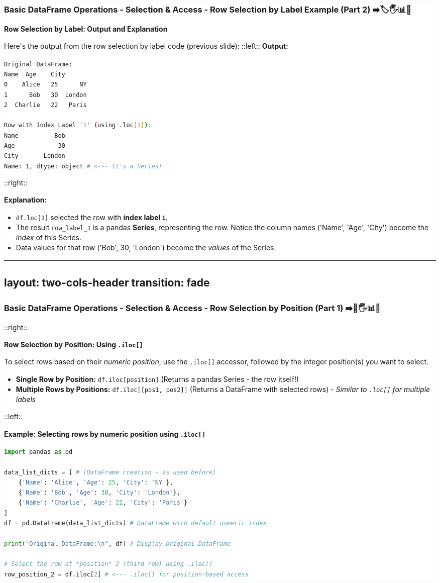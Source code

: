 ### Basic DataFrame Operations - Selection & Access - Row Selection by Label Example (Part 2) ➡️🏷️🖐️📊🐼

**Row Selection by Label: Output and Explanation**

Here's the output from the row selection by label code (previous slide):
::left::
**Output:**
```sh
Original DataFrame:
Name  Age    City
0    Alice   25      NY
1      Bob   30  London
2  Charlie   22   Paris

Row with Index Label '1' (using .loc[1]):
Name          Bob
Age            30
City       London
Name: 1, dtype: object # <--- It's a Series!
```

::right::

**Explanation:**

*   `df.loc[1]` selected the row with **index label `1`**.
*   The result `row_label_1` is a pandas **Series**, representing the row.  Notice the column names ('Name', 'Age', 'City') become the *index* of this Series.
*   Data values for that row ('Bob', 30, 'London') become the *values* of the Series.

---
layout: two-cols-header
transition: fade
---

### Basic DataFrame Operations - Selection & Access - Row Selection by Position (Part 1) ➡️🔢🖐️📊🐼

::right::

**Row Selection by Position: Using `.iloc[]`**

To select rows based on their *numeric position*, use the `.iloc[]` accessor, followed by the integer position(s) you want to select.

*   **Single Row by Position:** `df.iloc[position]` (Returns a pandas Series - the row itself!)
*   **Multiple Rows by Positions:** `df.iloc[[pos1, pos2]]` (Returns a DataFrame with selected rows) - *Similar to `.loc[]` for multiple labels*

::left::

**Example: Selecting rows by numeric position using `.iloc[]`**

```python
import pandas as pd

data_list_dicts = [ # (DataFrame creation - as used before)
    {'Name': 'Alice', 'Age': 25, 'City': 'NY'},
    {'Name': 'Bob', 'Age': 30, 'City': 'London'},
    {'Name': 'Charlie', 'Age': 22, 'City': 'Paris'}
]
df = pd.DataFrame(data_list_dicts) # DataFrame with default numeric index

print("Original DataFrame:\n", df) # Display original DataFrame

# Select the row at *position* 2 (third row) using .iloc[]
row_position_2 = df.iloc[2] # <--- .iloc[] for position-based access

```